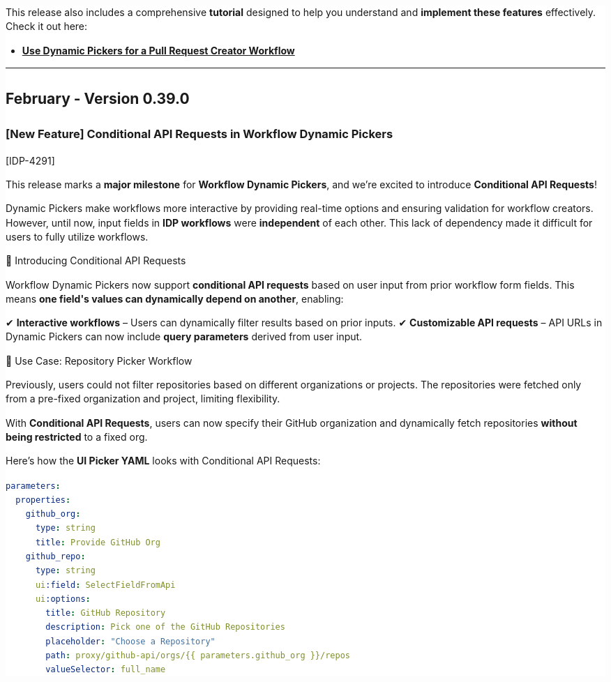 This release also includes a comprehensive **tutorial** designed to help you understand and **implement these features** effectively. Check it out here:

- [**Use Dynamic Pickers for a Pull Request Creator Workflow**](/docs/internal-developer-portal/flows/workflows-tutorials/pull-request-creator)

---

## February - Version 0.39.0



### [New Feature] Conditional API Requests in Workflow Dynamic Pickers

[IDP-4291]

This release marks a **major milestone** for **Workflow Dynamic Pickers**, and we’re excited to introduce **Conditional API Requests**!

Dynamic Pickers make workflows more interactive by providing real-time options and ensuring validation for workflow creators. However, until now, input fields in **IDP workflows** were **independent** of each other. This lack of dependency made it difficult for users to fully utilize workflows.

🚀 Introducing Conditional API Requests

Workflow Dynamic Pickers now support **conditional API requests** based on user input from prior workflow form fields. This means **one field's values can dynamically depend on another**, enabling:

✔ **Interactive workflows** – Users can dynamically filter results based on prior inputs.
✔ **Customizable API requests** – API URLs in Dynamic Pickers can now include **query parameters** derived from user input.

🚀 Use Case: Repository Picker Workflow

Previously, users could not filter repositories based on different organizations or projects. The repositories were fetched only from a pre-fixed organization and project, limiting flexibility.

With **Conditional API Requests**, users can now specify their GitHub organization and dynamically fetch repositories **without being restricted** to a fixed org.

Here’s how the **UI Picker YAML** looks with Conditional API Requests:

```YAML {13}
parameters:
  properties:
    github_org:
      type: string
      title: Provide GitHub Org
    github_repo:
      type: string
      ui:field: SelectFieldFromApi
      ui:options:
        title: GitHub Repository
        description: Pick one of the GitHub Repositories
        placeholder: "Choose a Repository"
        path: proxy/github-api/orgs/{{ parameters.github_org }}/repos
        valueSelector: full_name
```
